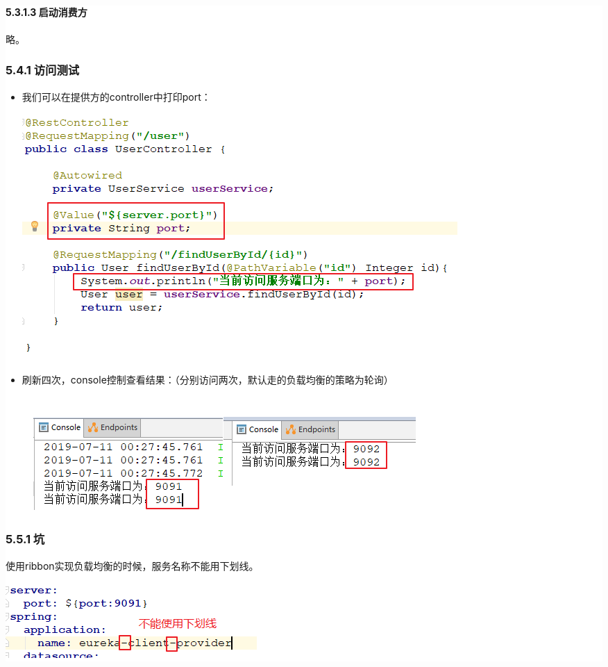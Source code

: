 #### 5.3.1.3 启动消费方

略。

### 5.4.1 访问测试

- 我们可以在提供方的controller中打印port：

  ![1562774318479](assets/1562774318479.png)

- 刷新四次，console控制查看结果：（分别访问两次，默认走的负载均衡的策略为轮询）

  ![1562776140067](assets/1562776140067.png)

### 5.5.1 坑

使用ribbon实现负载均衡的时候，服务名称不能用下划线。

![1562776420306](assets/1562776420306.png)
